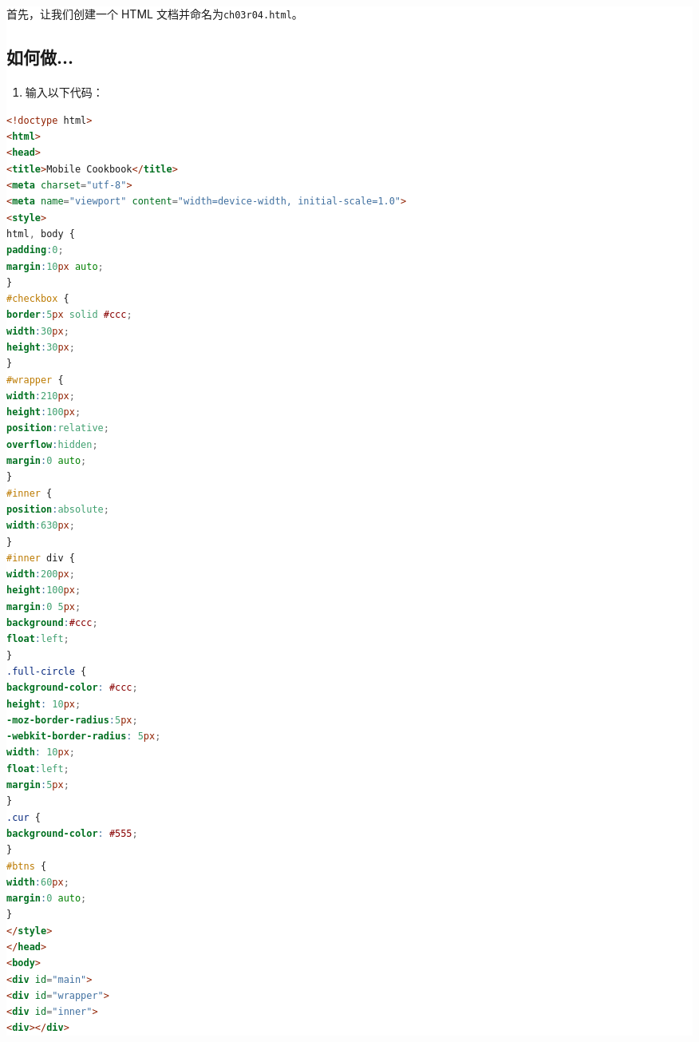首先，让我们创建一个 HTML 文档并命名为`ch03r04.html`。

## 如何做...

1.  输入以下代码：

```html
<!doctype html>
<html>
<head>
<title>Mobile Cookbook</title>
<meta charset="utf-8">
<meta name="viewport" content="width=device-width, initial-scale=1.0">
<style>
html, body {
padding:0;
margin:10px auto;
}
#checkbox {
border:5px solid #ccc;
width:30px;
height:30px;
}
#wrapper {
width:210px;
height:100px;
position:relative;
overflow:hidden;
margin:0 auto;
}
#inner {
position:absolute;
width:630px;
}
#inner div {
width:200px;
height:100px;
margin:0 5px;
background:#ccc;
float:left;
}
.full-circle {
background-color: #ccc;
height: 10px;
-moz-border-radius:5px;
-webkit-border-radius: 5px;
width: 10px;
float:left;
margin:5px;
}
.cur {
background-color: #555;
}
#btns {
width:60px;
margin:0 auto;
}
</style>
</head>
<body>
<div id="main">
<div id="wrapper">
<div id="inner">
<div></div>
```